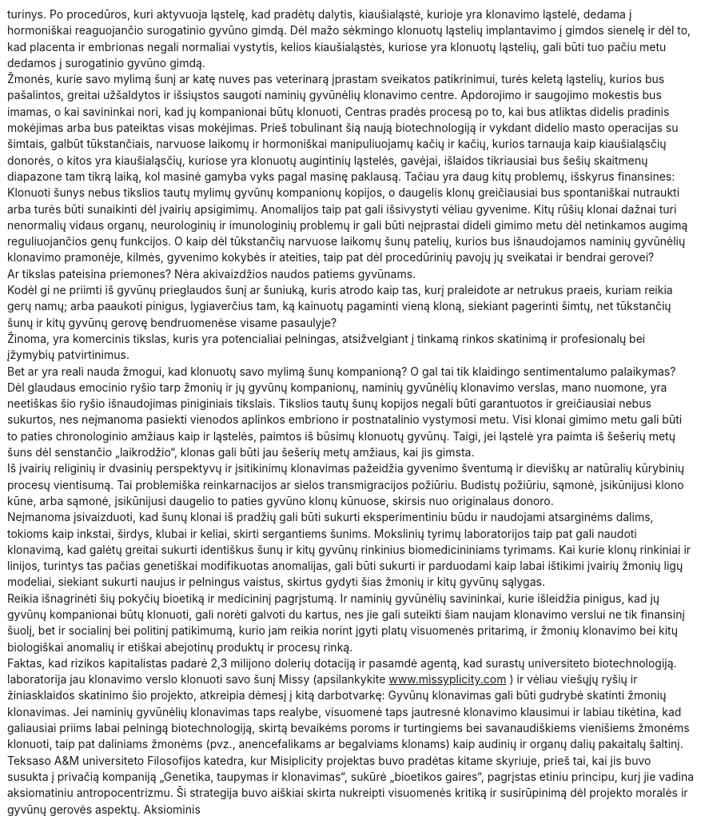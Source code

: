 turinys. Po procedūros, kuri aktyvuoja ląstelę, kad pradėtų dalytis, kiaušialąstė, kurioje yra klonavimo ląstelė, dedama į hormoniškai reaguojančio surogatinio gyvūno gimdą. Dėl mažo sėkmingo klonuotų ląstelių implantavimo į gimdos sienelę ir dėl to, kad placenta ir embrionas negali normaliai vystytis, kelios kiaušialąstės, kuriose yra klonuotų ląstelių, gali būti tuo pačiu metu dedamos į surogatinio gyvūno gimdą.<br/>Žmonės, kurie savo mylimą šunį ar katę nuves pas veterinarą įprastam sveikatos patikrinimui, turės keletą ląstelių, kurios bus pašalintos, greitai užšaldytos ir išsiųstos saugoti naminių gyvūnėlių klonavimo centre. Apdorojimo ir saugojimo mokestis bus imamas, o kai savininkai nori, kad jų kompanionai būtų klonuoti, Centras pradės procesą po to, kai bus atliktas didelis pradinis mokėjimas arba bus pateiktas visas mokėjimas. Prieš tobulinant šią naują biotechnologiją ir vykdant didelio masto operacijas su šimtais, galbūt tūkstančiais, narvuose laikomų ir hormoniškai manipuliuojamų kačių ir kačių, kurios tarnauja kaip kiaušialąsčių donorės, o kitos yra kiaušialąsčių, kuriose yra klonuotų augintinių ląstelės, gavėjai, išlaidos tikriausiai bus šešių skaitmenų diapazone tam tikrą laiką, kol masinė gamyba vyks pagal masinę paklausą. Tačiau yra daug kitų problemų, išskyrus finansines:<br/>Klonuoti šunys nebus tikslios tautų mylimų gyvūnų kompanionų kopijos, o daugelis klonų greičiausiai bus spontaniškai nutraukti arba turės būti sunaikinti dėl įvairių apsigimimų. Anomalijos taip pat gali išsivystyti vėliau gyvenime. Kitų rūšių klonai dažnai turi nenormalių vidaus organų, neurologinių ir imunologinių problemų ir gali būti neįprastai dideli gimimo metu dėl netinkamos augimą reguliuojančios genų funkcijos. O kaip dėl tūkstančių narvuose laikomų šunų patelių, kurios bus išnaudojamos naminių gyvūnėlių klonavimo pramonėje, kilmės, gyvenimo kokybės ir ateities, taip pat dėl procedūrinių pavojų jų sveikatai ir bendrai gerovei?<br/>Ar tikslas pateisina priemones? Nėra akivaizdžios naudos patiems gyvūnams.<br/>Kodėl gi ne priimti iš gyvūnų prieglaudos šunį ar šuniuką, kuris atrodo kaip tas, kurį praleidote ar netrukus praeis, kuriam reikia gerų namų; arba paaukoti pinigus, lygiaverčius tam, ką kainuotų pagaminti vieną kloną, siekiant pagerinti šimtų, net tūkstančių šunų ir kitų gyvūnų gerovę bendruomenėse visame pasaulyje?<br/>Žinoma, yra komercinis tikslas, kuris yra potencialiai pelningas, atsižvelgiant į tinkamą rinkos skatinimą ir profesionalų bei įžymybių patvirtinimus.<br/>Bet ar yra reali nauda žmogui, kad klonuotų savo mylimą šunų kompanioną? O gal tai tik klaidingo sentimentalumo palaikymas? Dėl glaudaus emocinio ryšio tarp žmonių ir jų gyvūnų kompanionų, naminių gyvūnėlių klonavimo verslas, mano nuomone, yra neetiškas šio ryšio išnaudojimas piniginiais tikslais. Tikslios tautų šunų kopijos negali būti garantuotos ir greičiausiai nebus sukurtos, nes neįmanoma pasiekti vienodos aplinkos embriono ir postnatalinio vystymosi metu. Visi klonai gimimo metu gali būti to paties chronologinio amžiaus kaip ir ląstelės, paimtos iš būsimų klonuotų gyvūnų. Taigi, jei ląstelė yra paimta iš šešerių metų šuns dėl senstančio „laikrodžio“, klonas gali būti jau šešerių metų amžiaus, kai jis gimsta.<br/>Iš įvairių religinių ir dvasinių perspektyvų ir įsitikinimų klonavimas pažeidžia gyvenimo šventumą ir dieviškų ar natūralių kūrybinių procesų vientisumą. Tai problemiška reinkarnacijos ar sielos transmigracijos požiūriu. Budistų požiūriu, sąmonė, įsikūnijusi klono kūne, arba sąmonė, įsikūnijusi daugelio to paties gyvūno klonų kūnuose, skirsis nuo originalaus donoro.<br/>Neįmanoma įsivaizduoti, kad šunų klonai iš pradžių gali būti sukurti eksperimentiniu būdu ir naudojami atsarginėms dalims, tokioms kaip inkstai, širdys, klubai ir keliai, skirti sergantiems šunims. Mokslinių tyrimų laboratorijos taip pat gali naudoti klonavimą, kad galėtų greitai sukurti identiškus šunų ir kitų gyvūnų rinkinius biomedicininiams tyrimams. Kai kurie klonų rinkiniai ir linijos, turintys tas pačias genetiškai modifikuotas anomalijas, gali būti sukurti ir parduodami kaip labai ištikimi įvairių žmonių ligų modeliai, siekiant sukurti naujus ir pelningus vaistus, skirtus gydyti šias žmonių ir kitų gyvūnų sąlygas.<br/>Reikia išnagrinėti šių pokyčių bioetiką ir medicininį pagrįstumą. Ir naminių gyvūnėlių savininkai, kurie išleidžia pinigus, kad jų gyvūnų kompanionai būtų klonuoti, gali norėti galvoti du kartus, nes jie gali suteikti šiam naujam klonavimo verslui ne tik finansinį šuolį, bet ir socialinį bei politinį patikimumą, kurio jam reikia norint įgyti platų visuomenės pritarimą, ir žmonių klonavimo bei kitų biologiškai anomalių ir etiškai abejotinų produktų ir procesų rinką.<br/>Faktas, kad rizikos kapitalistas padarė 2,3 milijono dolerių dotaciją ir pasamdė agentą, kad surastų universiteto biotechnologiją. laboratorija jau klonavimo verslo klonuoti savo šunį Missy (apsilankykite www.missyplicity.com ) ir vėliau viešųjų ryšių ir žiniasklaidos skatinimo šio projekto, atkreipia dėmesį į kitą darbotvarkę: Gyvūnų klonavimas gali būti gudrybė skatinti žmonių klonavimas. Jei naminių gyvūnėlių klonavimas taps realybe, visuomenė taps jautresnė klonavimo klausimui ir labiau tikėtina, kad galiausiai priims labai pelningą biotechnologiją, skirtą bevaikėms poroms ir turtingiems bei savanaudiškiems vienišiems žmonėms klonuoti, taip pat daliniams žmonėms (pvz., anencefalikams ar begalviams klonams) kaip audinių ir organų dalių pakaitalų šaltinį.<br/>Teksaso A&M universiteto Filosofijos katedra, kur Misiplicity projektas buvo pradėtas kitame skyriuje, prieš tai, kai jis buvo susukta į privačią kompaniją „Genetika, taupymas ir klonavimas“, sukūrė „bioetikos gaires“, pagrįstas etiniu principu, kurį jie vadina aksiomatiniu antropocentrizmu. Ši strategija buvo aiškiai skirta nukreipti visuomenės kritiką ir susirūpinimą dėl projekto moralės ir gyvūnų gerovės aspektų. Aksiominis